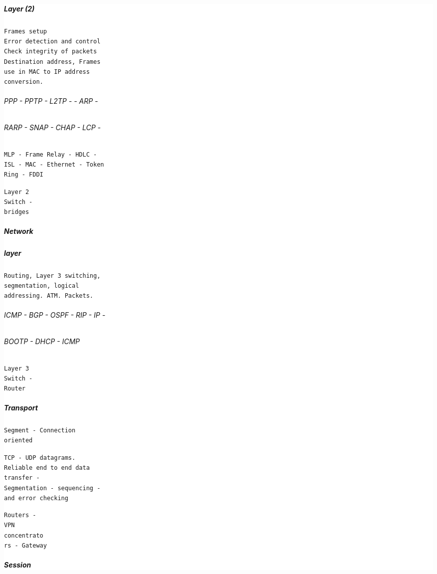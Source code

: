 ##### Layer (2)

```
Frames setup
Error detection and control
Check integrity of packets
Destination address, Frames
use in MAC to IP address
conversion.
```
###### PPP - PPTP - L2TP - - ARP -

###### RARP - SNAP - CHAP - LCP -

```
MLP - Frame Relay - HDLC -
ISL - MAC - Ethernet - Token
Ring - FDDI
```
```
Layer 2
Switch -
bridges
```
##### Network

##### layer

```
Routing, Layer 3 switching,
segmentation, logical
addressing. ATM. Packets.
```
###### ICMP - BGP - OSPF - RIP - IP -

###### BOOTP - DHCP - ICMP

```
Layer 3
Switch -
Router
```
##### Transport

```
Segment - Connection
oriented
```
```
TCP - UDP datagrams.
Reliable end to end data
transfer -
Segmentation - sequencing -
and error checking
```
```
Routers -
VPN
concentrato
rs - Gateway
```
##### Session
